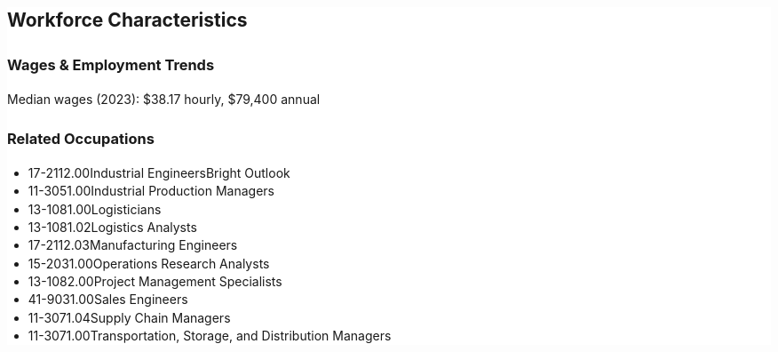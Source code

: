## Workforce Characteristics
### Wages & Employment Trends
Median wages (2023): $38.17 hourly, $79,400 annual

### Related Occupations
- 17-2112.00Industrial EngineersBright Outlook
- 11-3051.00Industrial Production Managers
- 13-1081.00Logisticians
- 13-1081.02Logistics Analysts
- 17-2112.03Manufacturing Engineers
- 15-2031.00Operations Research Analysts
- 13-1082.00Project Management Specialists
- 41-9031.00Sales Engineers
- 11-3071.04Supply Chain Managers
- 11-3071.00Transportation, Storage, and Distribution Managers